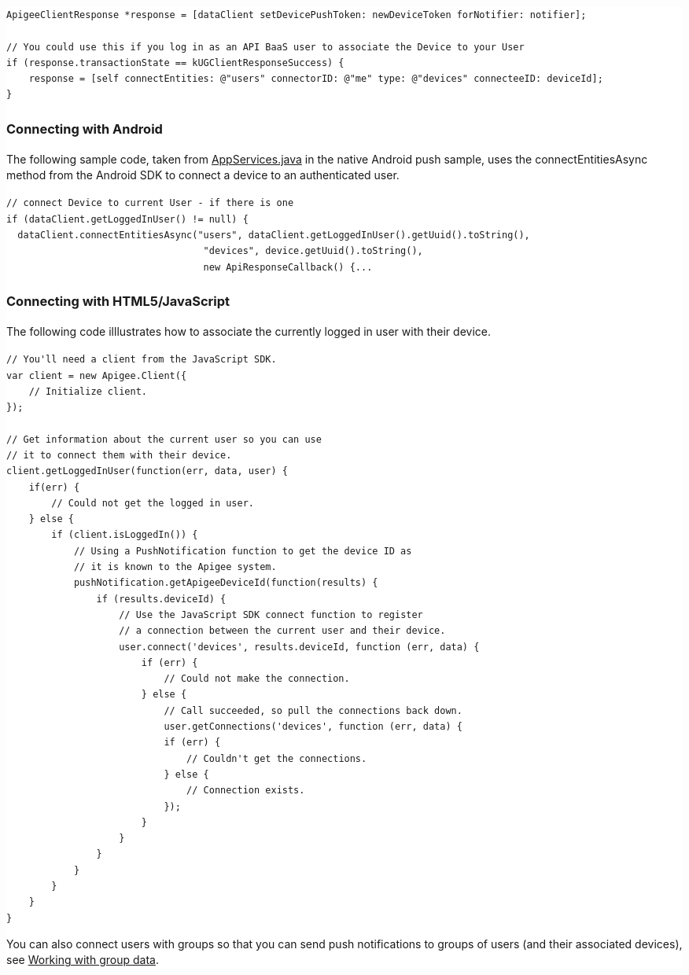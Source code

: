     ApigeeClientResponse *response = [dataClient setDevicePushToken: newDeviceToken forNotifier: notifier];

    // You could use this if you log in as an API BaaS user to associate the Device to your User
    if (response.transactionState == kUGClientResponseSuccess) {
        response = [self connectEntities: @"users" connectorID: @"me" type: @"devices" connecteeID: deviceId];
    }

### Connecting with Android

The following sample code, taken from [AppServices.java](https://github.com/apigee/appservices-android-push-example/blob/master/src/com/ganyo/pushtest/AppServices.java) in the native Android push sample, uses the connectEntitiesAsync method from the Android SDK to connect a device to an authenticated user.

    // connect Device to current User - if there is one
    if (dataClient.getLoggedInUser() != null) {
      dataClient.connectEntitiesAsync("users", dataClient.getLoggedInUser().getUuid().toString(),
                                       "devices", device.getUuid().toString(),
                                       new ApiResponseCallback() {...
                                       
### Connecting with HTML5/JavaScript

The following code illlustrates how to associate the currently logged in user with their device.

    // You'll need a client from the JavaScript SDK.
    var client = new Apigee.Client({
        // Initialize client.
    });

    // Get information about the current user so you can use
    // it to connect them with their device.
    client.getLoggedInUser(function(err, data, user) {
        if(err) {
            // Could not get the logged in user.
        } else {
            if (client.isLoggedIn()) {
                // Using a PushNotification function to get the device ID as
                // it is known to the Apigee system.
                pushNotification.getApigeeDeviceId(function(results) {
                    if (results.deviceId) {
                        // Use the JavaScript SDK connect function to register
                        // a connection between the current user and their device.
                        user.connect('devices', results.deviceId, function (err, data) {
                            if (err) {
                                // Could not make the connection.
                            } else {
                                // Call succeeded, so pull the connections back down.
                                user.getConnections('devices', function (err, data) {
                                if (err) {
                                    // Couldn't get the connections.
                                } else {
                                    // Connection exists.
                                });
                            }
                        }
                    }
                }
            }
        }
    }

You can also connect users with groups so that you can send push notifications to groups of users (and their associated devices), see [Working with group data](../user-management/group.html).

